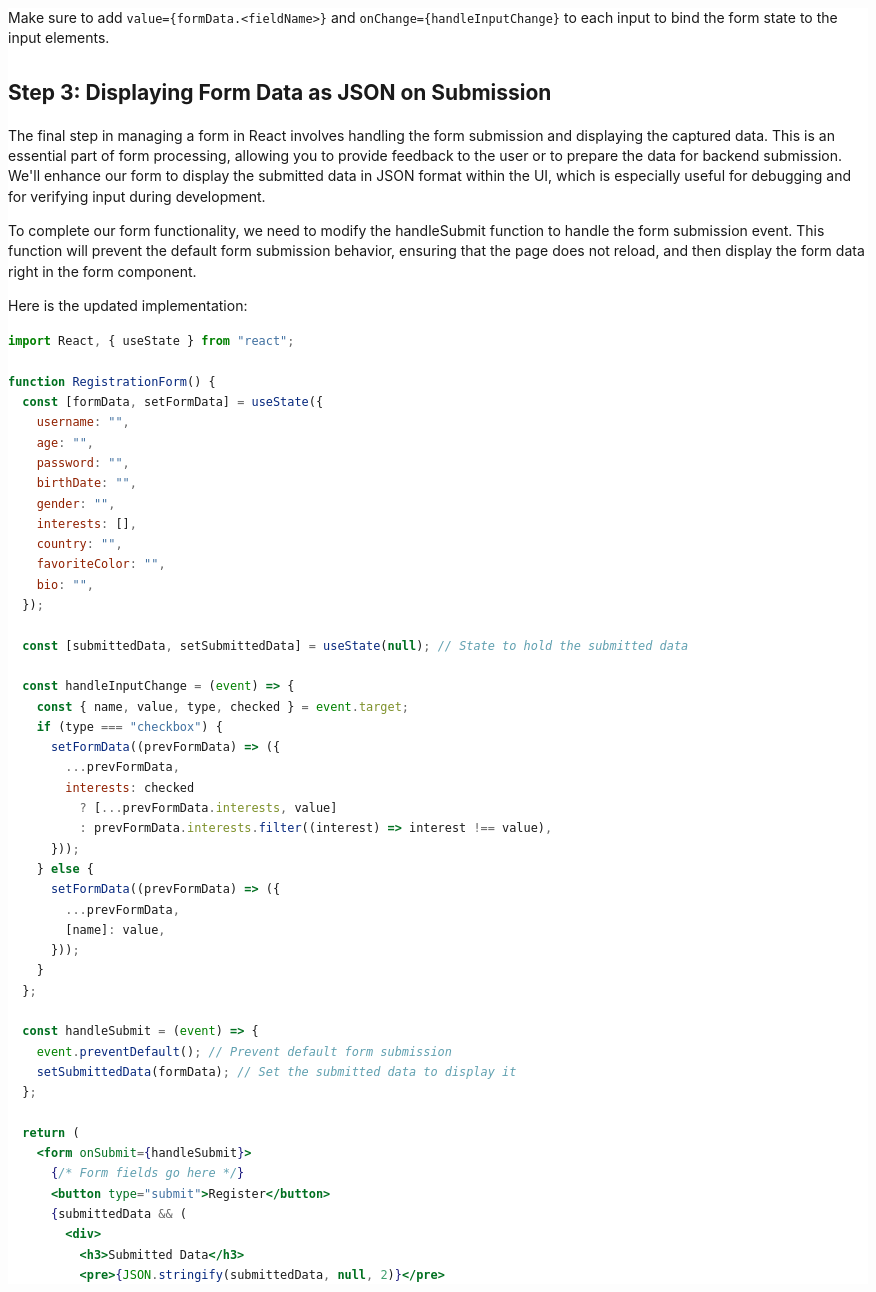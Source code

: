 Make sure to add `value={formData.<fieldName>}` and `onChange={handleInputChange}` to each input to bind the form state to the input elements.

## Step 3: Displaying Form Data as JSON on Submission

The final step in managing a form in React involves handling the form submission and displaying the captured data. This is an essential part of form processing, allowing you to provide feedback to the user or to prepare the data for backend submission. We'll enhance our form to display the submitted data in JSON format within the UI, which is especially useful for debugging and for verifying input during development.

To complete our form functionality, we need to modify the handleSubmit function to handle the form submission event. This function will prevent the default form submission behavior, ensuring that the page does not reload, and then display the form data right in the form component.

Here is the updated implementation:

```jsx
import React, { useState } from "react";

function RegistrationForm() {
  const [formData, setFormData] = useState({
    username: "",
    age: "",
    password: "",
    birthDate: "",
    gender: "",
    interests: [],
    country: "",
    favoriteColor: "",
    bio: "",
  });

  const [submittedData, setSubmittedData] = useState(null); // State to hold the submitted data

  const handleInputChange = (event) => {
    const { name, value, type, checked } = event.target;
    if (type === "checkbox") {
      setFormData((prevFormData) => ({
        ...prevFormData,
        interests: checked
          ? [...prevFormData.interests, value]
          : prevFormData.interests.filter((interest) => interest !== value),
      }));
    } else {
      setFormData((prevFormData) => ({
        ...prevFormData,
        [name]: value,
      }));
    }
  };

  const handleSubmit = (event) => {
    event.preventDefault(); // Prevent default form submission
    setSubmittedData(formData); // Set the submitted data to display it
  };

  return (
    <form onSubmit={handleSubmit}>
      {/* Form fields go here */}
      <button type="submit">Register</button>
      {submittedData && (
        <div>
          <h3>Submitted Data</h3>
          <pre>{JSON.stringify(submittedData, null, 2)}</pre>
```